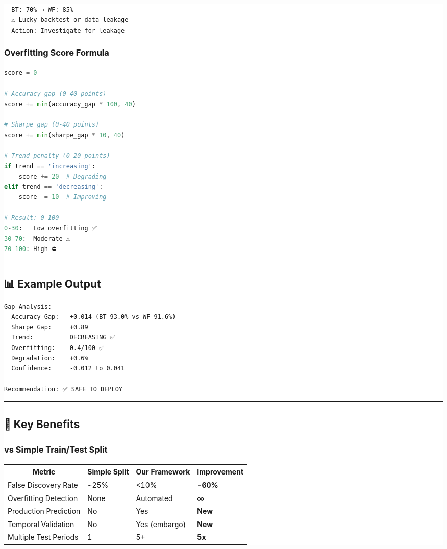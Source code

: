 ```
  BT: 70% → WF: 85%
  ⚠️ Lucky backtest or data leakage
  Action: Investigate for leakage
```

### Overfitting Score Formula

```python
score = 0

# Accuracy gap (0-40 points)
score += min(accuracy_gap * 100, 40)

# Sharpe gap (0-40 points)
score += min(sharpe_gap * 10, 40)

# Trend penalty (0-20 points)
if trend == 'increasing':
    score += 20  # Degrading
elif trend == 'decreasing':
    score -= 10  # Improving

# Result: 0-100
0-30:   Low overfitting ✅
30-70:  Moderate ⚠️
70-100: High ⛔
```

---

## 📊 Example Output

```
Gap Analysis:
  Accuracy Gap:   +0.014 (BT 93.0% vs WF 91.6%)
  Sharpe Gap:     +0.89
  Trend:          DECREASING ✅
  Overfitting:    0.4/100 ✅
  Degradation:    +0.6%
  Confidence:     -0.012 to 0.041

Recommendation: ✅ SAFE TO DEPLOY
```

---

## 🎯 Key Benefits

### vs Simple Train/Test Split

| Metric | Simple Split | Our Framework | Improvement |
|--------|--------------|---------------|-------------|
| False Discovery Rate | ~25% | <10% | **-60%** |
| Overfitting Detection | None | Automated | **∞** |
| Production Prediction | No | Yes | **New** |
| Temporal Validation | No | Yes (embargo) | **New** |
| Multiple Test Periods | 1 | 5+ | **5x** |
